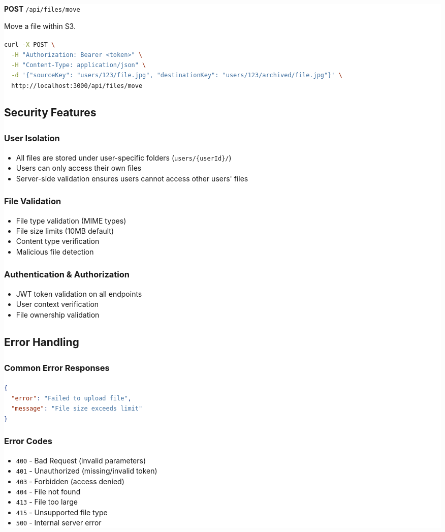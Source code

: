**POST** `/api/files/move`

Move a file within S3.

```bash
curl -X POST \
  -H "Authorization: Bearer <token>" \
  -H "Content-Type: application/json" \
  -d '{"sourceKey": "users/123/file.jpg", "destinationKey": "users/123/archived/file.jpg"}' \
  http://localhost:3000/api/files/move
```

## Security Features

### User Isolation

- All files are stored under user-specific folders (`users/{userId}/`)
- Users can only access their own files
- Server-side validation ensures users cannot access other users' files

### File Validation

- File type validation (MIME types)
- File size limits (10MB default)
- Content type verification
- Malicious file detection

### Authentication & Authorization

- JWT token validation on all endpoints
- User context verification
- File ownership validation

## Error Handling

### Common Error Responses

```json
{
  "error": "Failed to upload file",
  "message": "File size exceeds limit"
}
```

### Error Codes

- `400` - Bad Request (invalid parameters)
- `401` - Unauthorized (missing/invalid token)
- `403` - Forbidden (access denied)
- `404` - File not found
- `413` - File too large
- `415` - Unsupported file type
- `500` - Internal server error

